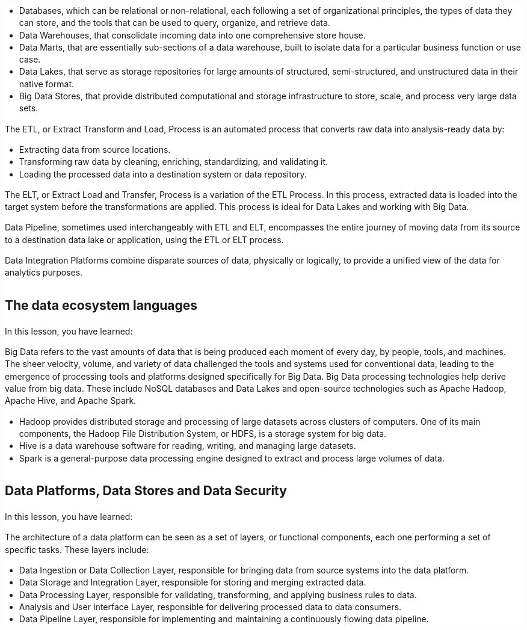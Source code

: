 - Databases, which can be relational or non-relational, each following a set of organizational principles, the types of data they can store, and the tools that can be used to query, organize, and retrieve data.
- Data Warehouses, that consolidate incoming data into one comprehensive store house. 
- Data Marts, that are essentially sub-sections of a data warehouse, built to isolate data for a particular business function or use case.
- Data Lakes, that serve as storage repositories for large amounts of structured, semi-structured, and unstructured data in their native format.
- Big Data Stores, that provide distributed computational and storage infrastructure to store, scale, and process very large data sets.

The ETL, or Extract Transform and Load, Process is an automated process that converts raw data into analysis-ready data by:

- Extracting data from source locations.
- Transforming raw data by cleaning, enriching, standardizing, and validating it.
- Loading the processed data into a destination system or data repository.

The ELT, or Extract Load and Transfer, Process is a variation of the ETL Process. In this process, extracted data is loaded into the target system before the transformations are applied. This process is ideal for Data Lakes and working with Big Data.

Data Pipeline, sometimes used interchangeably with ETL and ELT, encompasses the entire journey of moving data from its source to a destination data lake or application, using the ETL or ELT process.

Data Integration Platforms combine disparate sources of data, physically or logically, to provide a unified view of the data for analytics purposes.


## The data ecosystem languages

In this lesson, you have learned:

Big Data refers to the vast amounts of data that is being produced each moment of every day, by people, tools, and machines. The sheer velocity, volume, and variety of data challenged the tools and systems used for conventional data, leading to the emergence of processing tools and platforms designed specifically for Big Data. Big Data processing technologies help derive value from big data. These include NoSQL databases and Data Lakes and open-source technologies such as Apache Hadoop, Apache Hive, and Apache Spark.

- Hadoop provides distributed storage and processing of large datasets across clusters of computers. One of its main components, the Hadoop File Distribution System, or HDFS, is a storage system for big data.
- Hive is a data warehouse software for reading, writing, and managing large datasets.
- Spark is a general-purpose data processing engine designed to extract and process large volumes of data. 

## Data Platforms, Data Stores and Data Security

In this lesson, you have learned:

The architecture of a data platform can be seen as a set of layers, or functional components, each one performing a set of specific tasks. These layers include:

- Data Ingestion or Data Collection Layer, responsible for bringing data from source systems into the data platform.
- Data Storage and Integration Layer, responsible for storing and merging extracted data.
- Data Processing Layer, responsible for validating, transforming, and applying business rules to data.
- Analysis and User Interface Layer, responsible for delivering processed data to data consumers.
- Data Pipeline Layer, responsible for implementing and maintaining a continuously flowing data pipeline.
